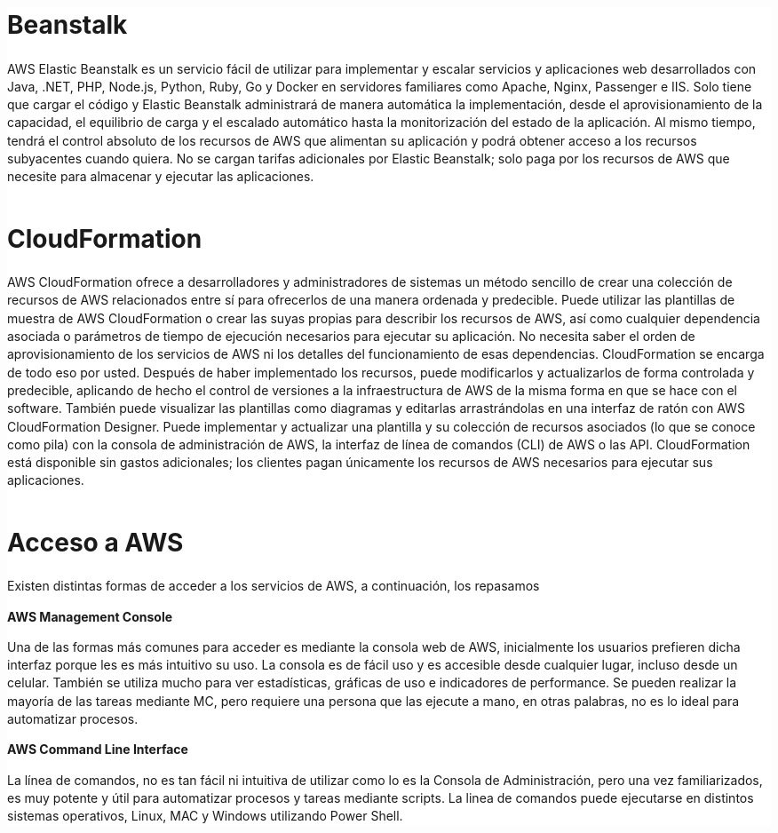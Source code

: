 
Beanstalk
===

AWS Elastic Beanstalk es un servicio fácil de utilizar para implementar y escalar servicios y aplicaciones web desarrollados con Java, .NET, PHP, Node.js, Python, Ruby, Go y Docker en servidores familiares como Apache, Nginx, Passenger e IIS.
Solo tiene que cargar el código y Elastic Beanstalk administrará de manera automática la implementación, desde el aprovisionamiento de la capacidad, el equilibrio de carga y el escalado automático hasta la monitorización del estado de la aplicación. Al mismo tiempo, tendrá el control absoluto de los recursos de AWS que alimentan su aplicación y podrá obtener acceso a los recursos subyacentes cuando quiera.
No se cargan tarifas adicionales por Elastic Beanstalk; solo paga por los recursos de AWS que necesite para almacenar y ejecutar las aplicaciones.

CloudFormation
===

AWS CloudFormation ofrece a desarrolladores y administradores de sistemas un método sencillo de crear una colección de recursos de AWS relacionados entre sí para ofrecerlos de una manera ordenada y predecible.
Puede utilizar las plantillas de muestra de AWS CloudFormation o crear las suyas propias para describir los recursos de AWS, así como cualquier dependencia asociada o parámetros de tiempo de ejecución necesarios para ejecutar su aplicación. No necesita saber el orden de aprovisionamiento de los servicios de AWS ni los detalles del funcionamiento de esas dependencias. CloudFormation se encarga de todo eso por usted. Después de haber implementado los recursos, puede modificarlos y actualizarlos de forma controlada y predecible, aplicando de hecho el control de versiones a la infraestructura de AWS de la misma forma en que se hace con el software. También puede visualizar las plantillas como diagramas y editarlas arrastrándolas en una interfaz de ratón con AWS CloudFormation Designer.
Puede implementar y actualizar una plantilla y su colección de recursos asociados (lo que se conoce como pila) con la consola de administración de AWS, la interfaz de línea de comandos (CLI) de AWS o las API. CloudFormation está disponible sin gastos adicionales; los clientes pagan únicamente los recursos de AWS necesarios para ejecutar sus aplicaciones.


Acceso a AWS
===

Existen distintas formas de acceder a los servicios de AWS, a continuación, los repasamos

**AWS Management Console**

Una de las formas más comunes para acceder es mediante la consola web de AWS, inicialmente los usuarios prefieren dicha interfaz porque les es más intuitivo su uso. La consola es de fácil uso y es accesible desde cualquier lugar, incluso desde un celular. También se utiliza mucho para ver estadísticas, gráficas de uso e indicadores de performance. 
Se pueden realizar la mayoría de las tareas mediante MC, pero requiere una persona que las ejecute a mano, en otras palabras, no es lo ideal para automatizar procesos.

**AWS Command Line Interface**

La línea de comandos, no es tan fácil ni intuitiva de utilizar como lo es la Consola de Administración, pero una vez familiarizados, es muy potente y útil para automatizar procesos y tareas mediante scripts.
La linea de comandos puede ejecutarse en distintos sistemas operativos, Linux, MAC y Windows utilizando Power Shell.
